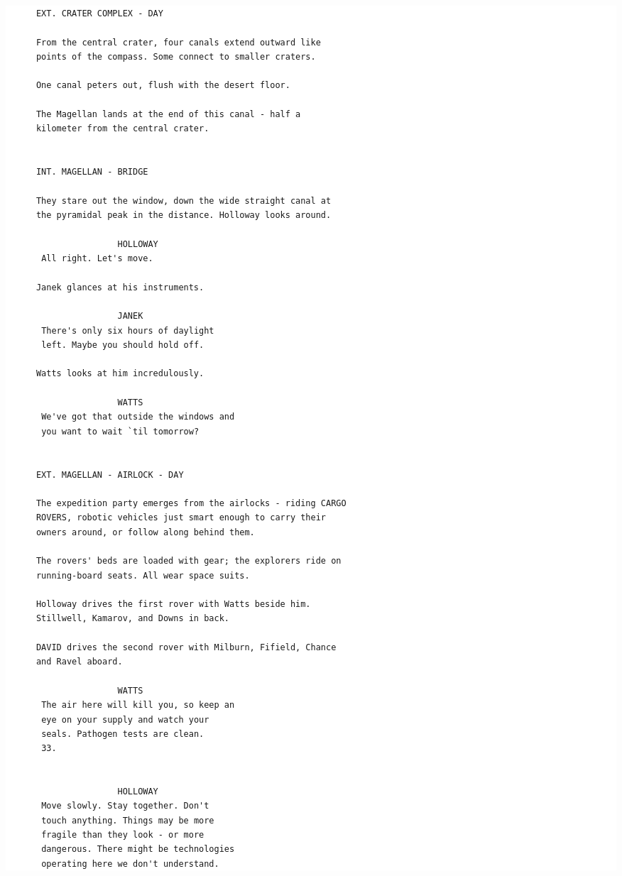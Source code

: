                          
          EXT. CRATER COMPLEX - DAY
                         
          From the central crater, four canals extend outward like
          points of the compass. Some connect to smaller craters.
                         
          One canal peters out, flush with the desert floor.
                         
          The Magellan lands at the end of this canal - half a
          kilometer from the central crater.
                         
                         
          INT. MAGELLAN - BRIDGE
                         
          They stare out the window, down the wide straight canal at
          the pyramidal peak in the distance. Holloway looks around.
                         
                          HOLLOWAY
           All right. Let's move.
                         
          Janek glances at his instruments.
                         
                          JANEK
           There's only six hours of daylight
           left. Maybe you should hold off.
                         
          Watts looks at him incredulously.
                         
                          WATTS
           We've got that outside the windows and
           you want to wait `til tomorrow?
                         
                         
          EXT. MAGELLAN - AIRLOCK - DAY
                         
          The expedition party emerges from the airlocks - riding CARGO
          ROVERS, robotic vehicles just smart enough to carry their
          owners around, or follow along behind them.
                         
          The rovers' beds are loaded with gear; the explorers ride on
          running-board seats. All wear space suits.
                         
          Holloway drives the first rover with Watts beside him.
          Stillwell, Kamarov, and Downs in back.
                         
          DAVID drives the second rover with Milburn, Fifield, Chance
          and Ravel aboard.
                         
                          WATTS
           The air here will kill you, so keep an
           eye on your supply and watch your
           seals. Pathogen tests are clean.
           33.
                         
                         
                          HOLLOWAY
           Move slowly. Stay together. Don't
           touch anything. Things may be more
           fragile than they look - or more
           dangerous. There might be technologies
           operating here we don't understand.
                         